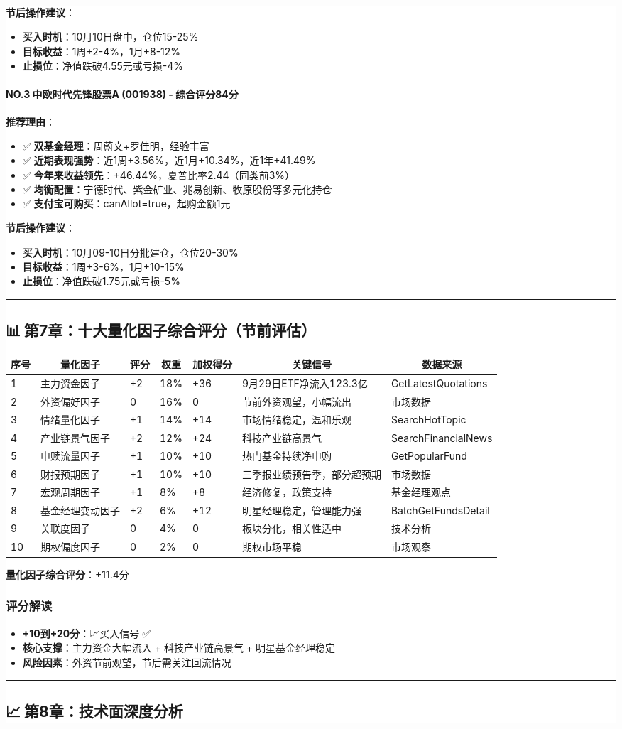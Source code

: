 **节后操作建议**：
- **买入时机**：10月10日盘中，仓位15-25%
- **目标收益**：1周+2-4%，1月+8-12%
- **止损位**：净值跌破4.55元或亏损-4%

#### NO.3 中欧时代先锋股票A (001938) - 综合评分84分
**推荐理由**：
- ✅ **双基金经理**：周蔚文+罗佳明，经验丰富
- ✅ **近期表现强势**：近1周+3.56%，近1月+10.34%，近1年+41.49%
- ✅ **今年来收益领先**：+46.44%，夏普比率2.44（同类前3%）
- ✅ **均衡配置**：宁德时代、紫金矿业、兆易创新、牧原股份等多元化持仓
- ✅ **支付宝可购买**：canAllot=true，起购金额1元

**节后操作建议**：
- **买入时机**：10月09-10日分批建仓，仓位20-30%
- **目标收益**：1周+3-6%，1月+10-15%
- **止损位**：净值跌破1.75元或亏损-5%

---

## 📊 第7章：十大量化因子综合评分（节前评估）

| 序号 | 量化因子 | 评分 | 权重 | 加权得分 | 关键信号 | 数据来源 |
|------|---------|------|------|---------|---------|---------|
| 1 | 主力资金因子 | +2 | 18% | +36 | 9月29日ETF净流入123.3亿 | GetLatestQuotations |
| 2 | 外资偏好因子 | 0 | 16% | 0 | 节前外资观望，小幅流出 | 市场数据 |
| 3 | 情绪量化因子 | +1 | 14% | +14 | 市场情绪稳定，温和乐观 | SearchHotTopic |
| 4 | 产业链景气因子 | +2 | 12% | +24 | 科技产业链高景气 | SearchFinancialNews |
| 5 | 申赎流量因子 | +1 | 10% | +10 | 热门基金持续净申购 | GetPopularFund |
| 6 | 财报预期因子 | +1 | 10% | +10 | 三季报业绩预告季，部分超预期 | 市场数据 |
| 7 | 宏观周期因子 | +1 | 8% | +8 | 经济修复，政策支持 | 基金经理观点 |
| 8 | 基金经理变动因子 | +2 | 6% | +12 | 明星经理稳定，管理能力强 | BatchGetFundsDetail |
| 9 | 关联度因子 | 0 | 4% | 0 | 板块分化，相关性适中 | 技术分析 |
| 10 | 期权偏度因子 | 0 | 2% | 0 | 期权市场平稳 | 市场观察 |

**量化因子综合评分**：+11.4分

### 评分解读
- **+10到+20分**：📈买入信号 ✅
- **核心支撑**：主力资金大幅流入 + 科技产业链高景气 + 明星基金经理稳定
- **风险因素**：外资节前观望，节后需关注回流情况

---

## 📈 第8章：技术面深度分析
